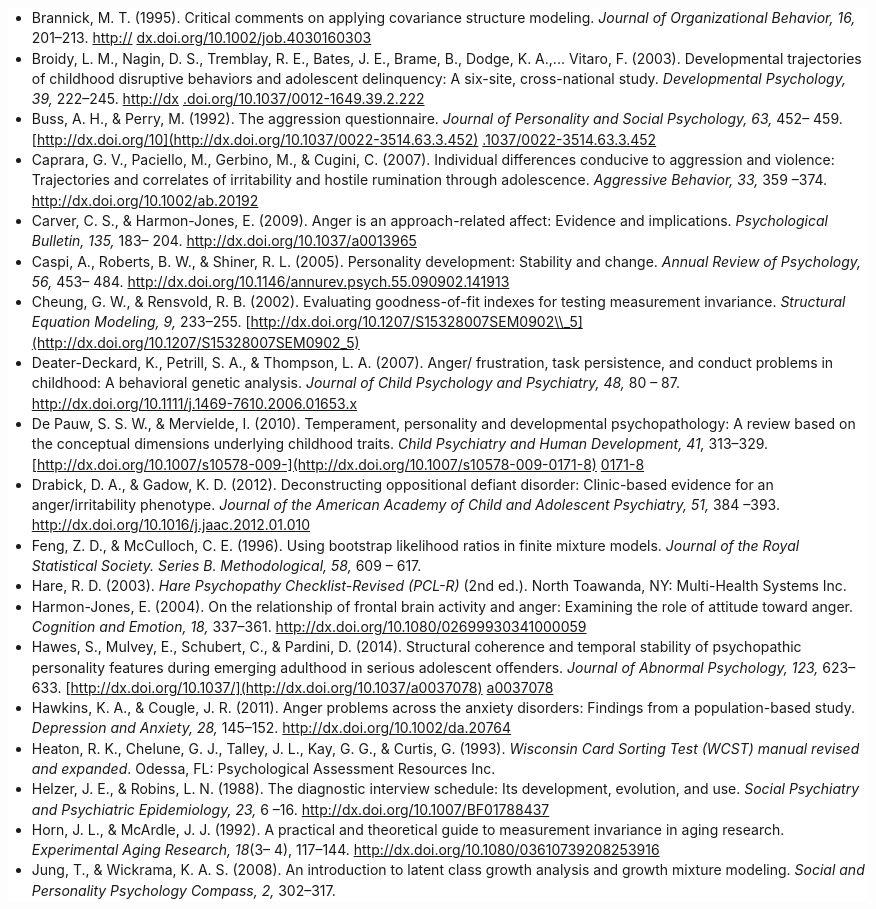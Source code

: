 - <span id="page-8-6"></span>Brannick, M. T. (1995). Critical comments on applying covariance structure modeling. *Journal of Organizational Behavior, 16,* 201–213. [http://](http://dx.doi.org/10.1002/job.4030160303) [dx.doi.org/10.1002/job.4030160303](http://dx.doi.org/10.1002/job.4030160303)
- <span id="page-8-3"></span>Broidy, L. M., Nagin, D. S., Tremblay, R. E., Bates, J. E., Brame, B., Dodge, K. A.,... Vitaro, F. (2003). Developmental trajectories of childhood disruptive behaviors and adolescent delinquency: A six-site, cross-national study. *Developmental Psychology, 39,* 222–245. [http://dx](http://dx.doi.org/10.1037/0012-1649.39.2.222) [.doi.org/10.1037/0012-1649.39.2.222](http://dx.doi.org/10.1037/0012-1649.39.2.222)
- <span id="page-8-5"></span>Buss, A. H., & Perry, M. (1992). The aggression questionnaire. *Journal of Personality and Social Psychology, 63,* 452– 459. [http://dx.doi.org/10](http://dx.doi.org/10.1037/0022-3514.63.3.452) [.1037/0022-3514.63.3.452](http://dx.doi.org/10.1037/0022-3514.63.3.452)
- <span id="page-9-2"></span>Caprara, G. V., Paciello, M., Gerbino, M., & Cugini, C. (2007). Individual differences conducive to aggression and violence: Trajectories and correlates of irritability and hostile rumination through adolescence. *Aggressive Behavior, 33,* 359 –374. <http://dx.doi.org/10.1002/ab.20192>
- <span id="page-9-4"></span>Carver, C. S., & Harmon-Jones, E. (2009). Anger is an approach-related affect: Evidence and implications. *Psychological Bulletin, 135,* 183– 204. <http://dx.doi.org/10.1037/a0013965>
- <span id="page-9-11"></span>Caspi, A., Roberts, B. W., & Shiner, R. L. (2005). Personality development: Stability and change. *Annual Review of Psychology, 56,* 453– 484. <http://dx.doi.org/10.1146/annurev.psych.55.090902.141913>
- <span id="page-9-28"></span>Cheung, G. W., & Rensvold, R. B. (2002). Evaluating goodness-of-fit indexes for testing measurement invariance. *Structural Equation Modeling, 9,* 233–255. [http://dx.doi.org/10.1207/S15328007SEM0902\\_5](http://dx.doi.org/10.1207/S15328007SEM0902_5)
- <span id="page-9-3"></span>Deater-Deckard, K., Petrill, S. A., & Thompson, L. A. (2007). Anger/ frustration, task persistence, and conduct problems in childhood: A behavioral genetic analysis. *Journal of Child Psychology and Psychiatry, 48,* 80 – 87. <http://dx.doi.org/10.1111/j.1469-7610.2006.01653.x>
- <span id="page-9-6"></span>De Pauw, S. S. W., & Mervielde, I. (2010). Temperament, personality and developmental psychopathology: A review based on the conceptual dimensions underlying childhood traits. *Child Psychiatry and Human Development, 41,* 313–329. [http://dx.doi.org/10.1007/s10578-009-](http://dx.doi.org/10.1007/s10578-009-0171-8) [0171-8](http://dx.doi.org/10.1007/s10578-009-0171-8)
- <span id="page-9-7"></span>Drabick, D. A., & Gadow, K. D. (2012). Deconstructing oppositional defiant disorder: Clinic-based evidence for an anger/irritability phenotype. *Journal of the American Academy of Child and Adolescent Psychiatry, 51,* 384 –393. <http://dx.doi.org/10.1016/j.jaac.2012.01.010>
- <span id="page-9-32"></span>Feng, Z. D., & McCulloch, C. E. (1996). Using bootstrap likelihood ratios in finite mixture models. *Journal of the Royal Statistical Society. Series B. Methodological, 58,* 609 – 617.
- <span id="page-9-26"></span>Hare, R. D. (2003). *Hare Psychopathy Checklist-Revised (PCL-R)* (2nd ed.). North Toawanda, NY: Multi-Health Systems Inc.
- <span id="page-9-5"></span>Harmon-Jones, E. (2004). On the relationship of frontal brain activity and anger: Examining the role of attitude toward anger. *Cognition and Emotion, 18,* 337–361. <http://dx.doi.org/10.1080/02699930341000059>
- <span id="page-9-29"></span>Hawes, S., Mulvey, E., Schubert, C., & Pardini, D. (2014). Structural coherence and temporal stability of psychopathic personality features during emerging adulthood in serious adolescent offenders. *Journal of Abnormal Psychology, 123,* 623– 633. [http://dx.doi.org/10.1037/](http://dx.doi.org/10.1037/a0037078) [a0037078](http://dx.doi.org/10.1037/a0037078)
- <span id="page-9-0"></span>Hawkins, K. A., & Cougle, J. R. (2011). Anger problems across the anxiety disorders: Findings from a population-based study. *Depression and Anxiety, 28,* 145–152. <http://dx.doi.org/10.1002/da.20764>
- <span id="page-9-20"></span>Heaton, R. K., Chelune, G. J., Talley, J. L., Kay, G. G., & Curtis, G. (1993). *Wisconsin Card Sorting Test (WCST) manual revised and expanded*. Odessa, FL: Psychological Assessment Resources Inc.
- <span id="page-9-23"></span>Helzer, J. E., & Robins, L. N. (1988). The diagnostic interview schedule: Its development, evolution, and use. *Social Psychiatry and Psychiatric Epidemiology, 23,* 6 –16. <http://dx.doi.org/10.1007/BF01788437>
- Horn, J. L., & McArdle, J. J. (1992). A practical and theoretical guide to measurement invariance in aging research. *Experimental Aging Research, 18*(3– 4), 117–144. <http://dx.doi.org/10.1080/03610739208253916>
- <span id="page-9-30"></span>Jung, T., & Wickrama, K. A. S. (2008). An introduction to latent class growth analysis and growth mixture modeling. *Social and Personality Psychology Compass, 2,* 302–317.